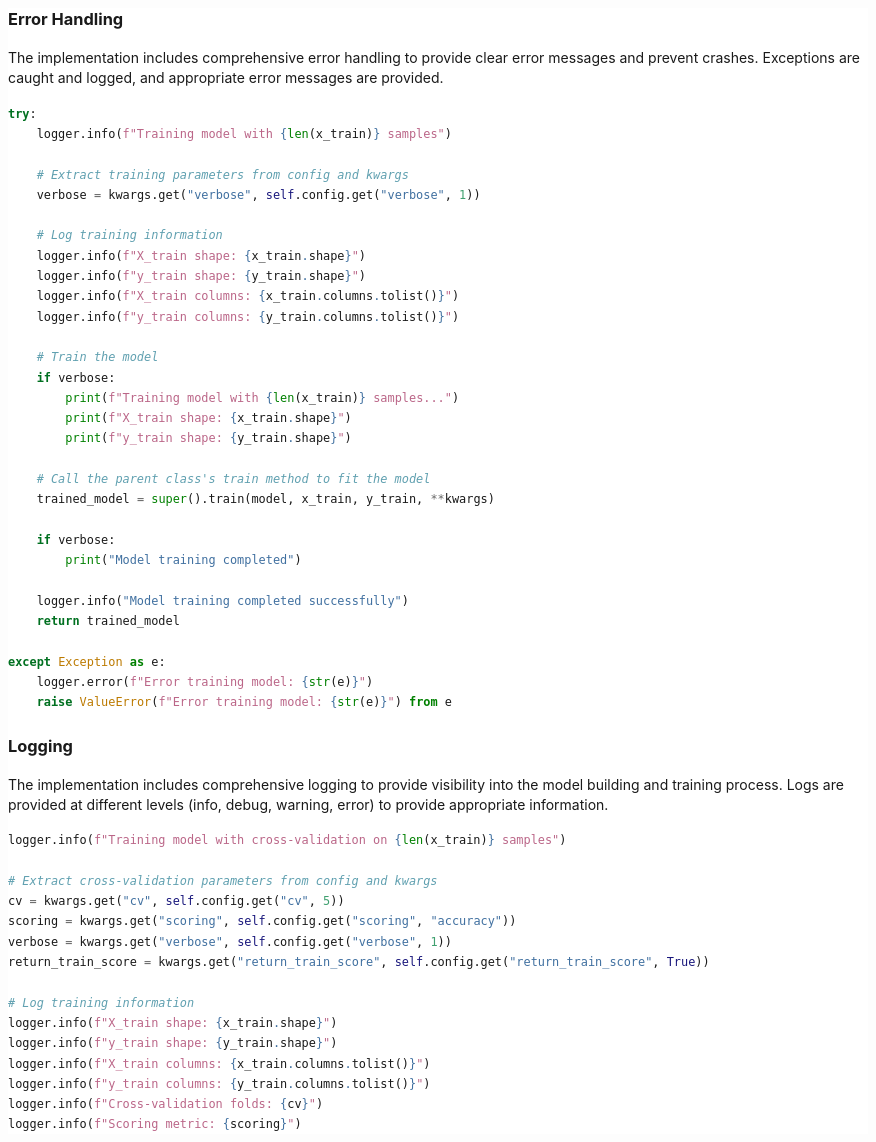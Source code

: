 ### Error Handling

The implementation includes comprehensive error handling to provide clear error messages and prevent crashes. Exceptions are caught and logged, and appropriate error messages are provided.

```python
try:
    logger.info(f"Training model with {len(x_train)} samples")
    
    # Extract training parameters from config and kwargs
    verbose = kwargs.get("verbose", self.config.get("verbose", 1))
    
    # Log training information
    logger.info(f"X_train shape: {x_train.shape}")
    logger.info(f"y_train shape: {y_train.shape}")
    logger.info(f"X_train columns: {x_train.columns.tolist()}")
    logger.info(f"y_train columns: {y_train.columns.tolist()}")
    
    # Train the model
    if verbose:
        print(f"Training model with {len(x_train)} samples...")
        print(f"X_train shape: {x_train.shape}")
        print(f"y_train shape: {y_train.shape}")
    
    # Call the parent class's train method to fit the model
    trained_model = super().train(model, x_train, y_train, **kwargs)
    
    if verbose:
        print("Model training completed")
    
    logger.info("Model training completed successfully")
    return trained_model

except Exception as e:
    logger.error(f"Error training model: {str(e)}")
    raise ValueError(f"Error training model: {str(e)}") from e
```

### Logging

The implementation includes comprehensive logging to provide visibility into the model building and training process. Logs are provided at different levels (info, debug, warning, error) to provide appropriate information.

```python
logger.info(f"Training model with cross-validation on {len(x_train)} samples")

# Extract cross-validation parameters from config and kwargs
cv = kwargs.get("cv", self.config.get("cv", 5))
scoring = kwargs.get("scoring", self.config.get("scoring", "accuracy"))
verbose = kwargs.get("verbose", self.config.get("verbose", 1))
return_train_score = kwargs.get("return_train_score", self.config.get("return_train_score", True))

# Log training information
logger.info(f"X_train shape: {x_train.shape}")
logger.info(f"y_train shape: {y_train.shape}")
logger.info(f"X_train columns: {x_train.columns.tolist()}")
logger.info(f"y_train columns: {y_train.columns.tolist()}")
logger.info(f"Cross-validation folds: {cv}")
logger.info(f"Scoring metric: {scoring}")
```

